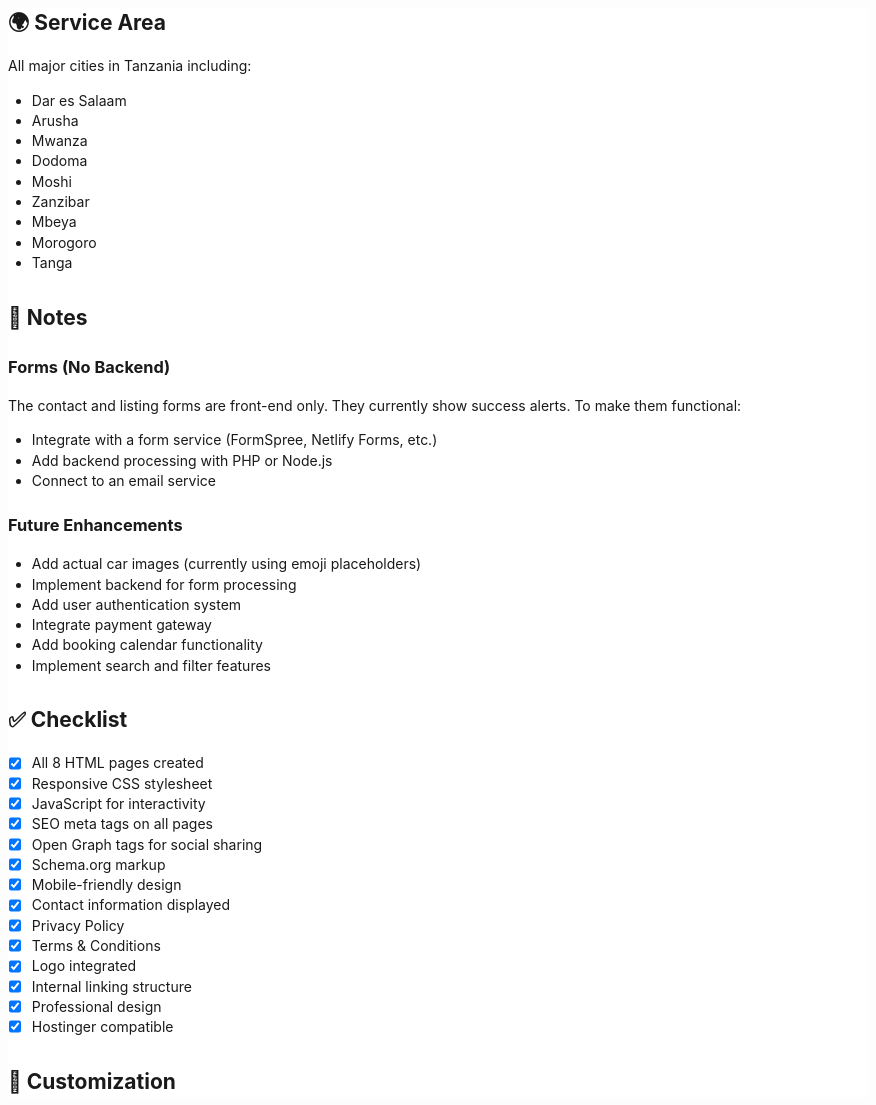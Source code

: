 ## 🌍 Service Area

All major cities in Tanzania including:
- Dar es Salaam
- Arusha
- Mwanza
- Dodoma
- Moshi
- Zanzibar
- Mbeya
- Morogoro
- Tanga

## 📝 Notes

### Forms (No Backend)
The contact and listing forms are front-end only. They currently show success alerts. To make them functional:
- Integrate with a form service (FormSpree, Netlify Forms, etc.)
- Add backend processing with PHP or Node.js
- Connect to an email service

### Future Enhancements
- Add actual car images (currently using emoji placeholders)
- Implement backend for form processing
- Add user authentication system
- Integrate payment gateway
- Add booking calendar functionality
- Implement search and filter features

## ✅ Checklist

- [x] All 8 HTML pages created
- [x] Responsive CSS stylesheet
- [x] JavaScript for interactivity
- [x] SEO meta tags on all pages
- [x] Open Graph tags for social sharing
- [x] Schema.org markup
- [x] Mobile-friendly design
- [x] Contact information displayed
- [x] Privacy Policy
- [x] Terms & Conditions
- [x] Logo integrated
- [x] Internal linking structure
- [x] Professional design
- [x] Hostinger compatible

## 🎨 Customization
